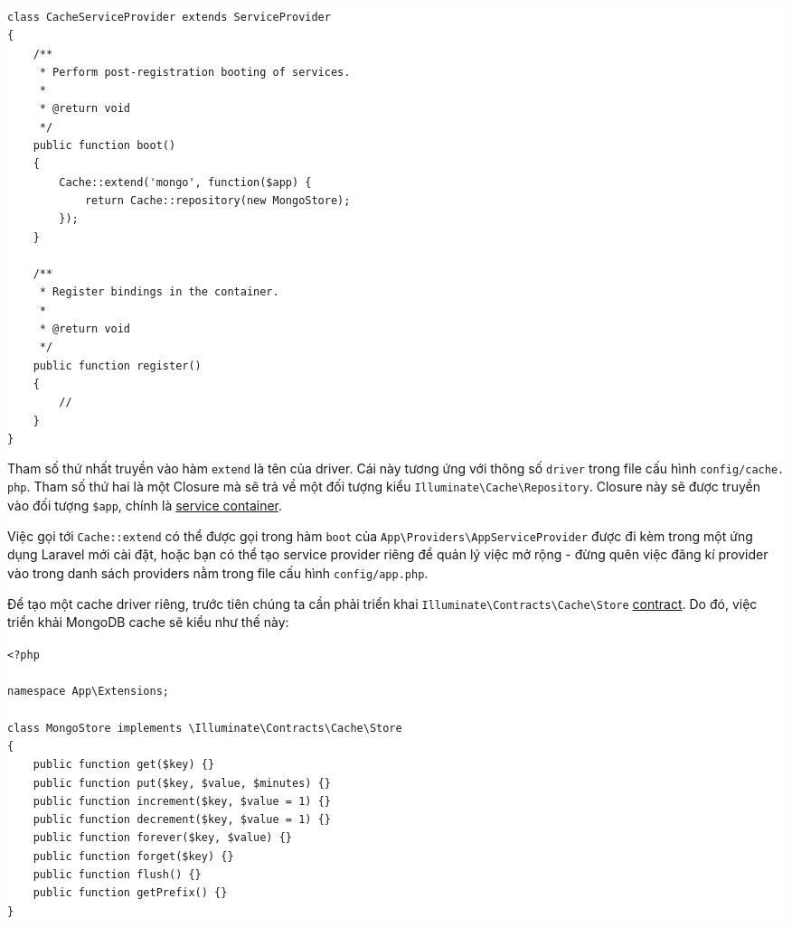     class CacheServiceProvider extends ServiceProvider
    {
        /**
         * Perform post-registration booting of services.
         *
         * @return void
         */
        public function boot()
        {
            Cache::extend('mongo', function($app) {
                return Cache::repository(new MongoStore);
            });
        }

        /**
         * Register bindings in the container.
         *
         * @return void
         */
        public function register()
        {
            //
        }
    }

Tham số thứ nhất truyền vào hàm `extend` là tên của driver. Cái này tương ứng với thông số `driver` trong file cấu hình `config/cache.php`. Tham số thứ hai là một Closure mà sẽ trả về một đối tượng kiểu `Illuminate\Cache\Repository`. Closure này sẽ được truyền vào đối tượng `$app`, chính là [service container](https://laravel.com/docs/master/container).

Việc gọi tới `Cache::extend` có thể được gọi trong hàm `boot` của `App\Providers\AppServiceProvider` được đi kèm trong một ứng dụng Laravel mới cài đặt, hoặc bạn có thể tạo service provider riêng để quản lý việc mở rộng - đừng quên việc đăng kí provider vào trong danh sách providers nằm trong file cấu hình `config/app.php`.

Để tạo một cache driver riêng, trước tiên chúng ta cần phải triển khai `Illuminate\Contracts\Cache\Store` [contract](https://laravel.com/docs/master/contracts). Do đó, việc triển khải MongoDB cache sẽ kiểu như thế này:

    <?php

    namespace App\Extensions;

    class MongoStore implements \Illuminate\Contracts\Cache\Store
    {
        public function get($key) {}
        public function put($key, $value, $minutes) {}
        public function increment($key, $value = 1) {}
        public function decrement($key, $value = 1) {}
        public function forever($key, $value) {}
        public function forget($key) {}
        public function flush() {}
        public function getPrefix() {}
    }
